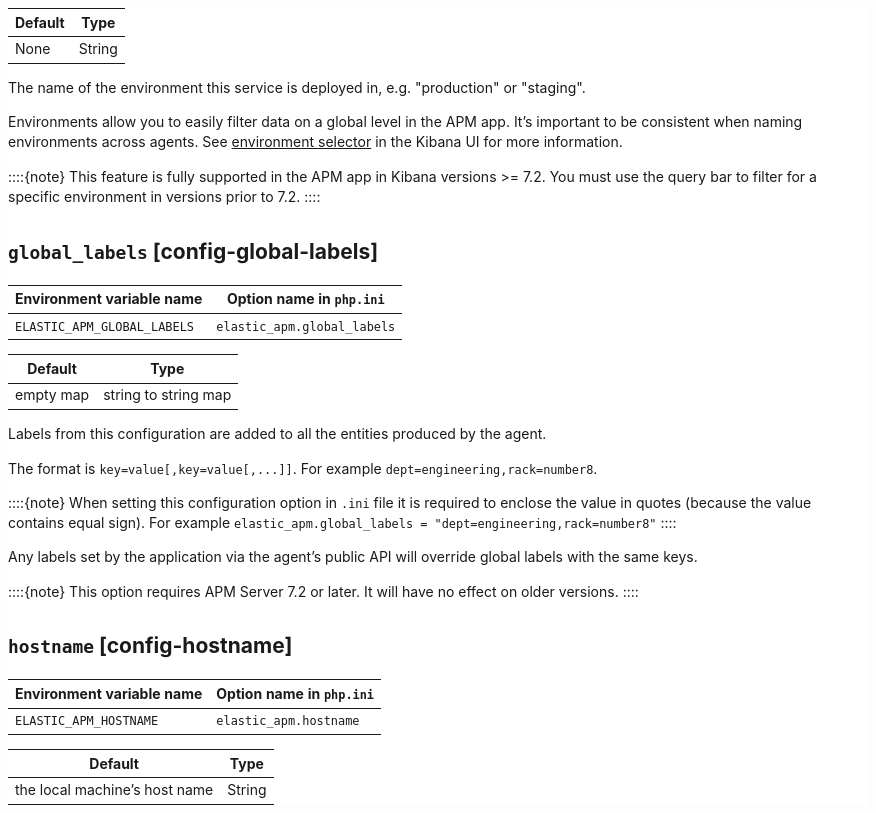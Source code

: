 | Default | Type |
| --- | --- |
| None | String |

The name of the environment this service is deployed in, e.g. "production" or "staging".

Environments allow you to easily filter data on a global level in the APM app. It’s important to be consistent when naming environments across agents. See [environment selector](docs-content://solutions/observability/apps/filter-application-data.md#apm-filter-your-data-service-environment-filter) in the Kibana UI for more information.

::::{note}
This feature is fully supported in the APM app in Kibana versions >= 7.2. You must use the query bar to filter for a specific environment in versions prior to 7.2.
::::



## `global_labels` [config-global-labels]

| Environment variable name | Option name in `php.ini` |
| --- | --- |
| `ELASTIC_APM_GLOBAL_LABELS` | `elastic_apm.global_labels` |

| Default | Type |
| --- | --- |
| empty map | string to string map |

Labels from this configuration are added to all the entities produced by the agent.

The format is `key=value[,key=value[,...]]`. For example `dept=engineering,rack=number8`.

::::{note}
When setting this configuration option in `.ini` file it is required to enclose the value in quotes (because the value contains equal sign). For example `elastic_apm.global_labels = "dept=engineering,rack=number8"`
::::


Any labels set by the application via the agent’s public API will override global labels with the same keys.

::::{note}
This option requires APM Server 7.2 or later. It will have no effect on older versions.
::::



## `hostname` [config-hostname]

| Environment variable name | Option name in `php.ini` |
| --- | --- |
| `ELASTIC_APM_HOSTNAME` | `elastic_apm.hostname` |

| Default | Type |
| --- | --- |
| the local machine’s host name | String |
